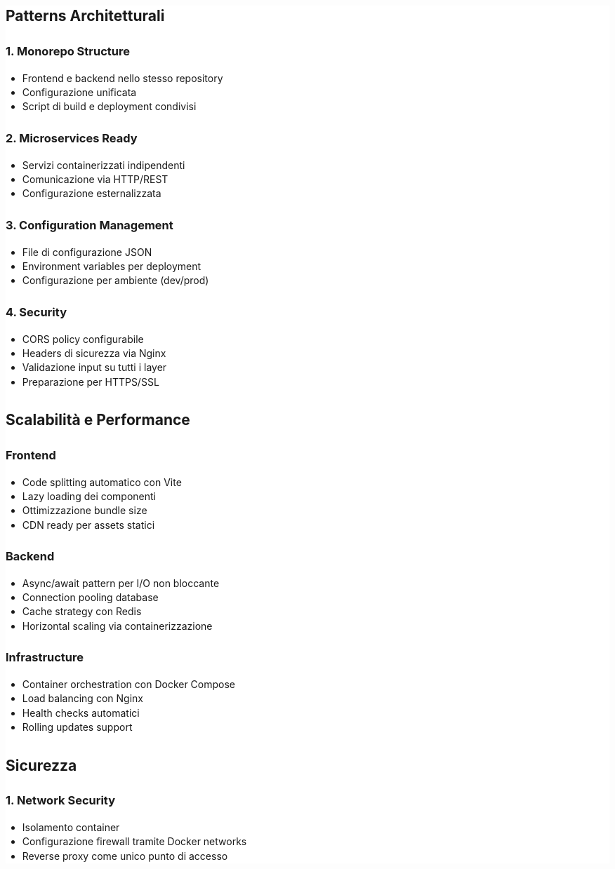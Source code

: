## Patterns Architetturali

### 1. Monorepo Structure
- Frontend e backend nello stesso repository
- Configurazione unificata
- Script di build e deployment condivisi

### 2. Microservices Ready
- Servizi containerizzati indipendenti
- Comunicazione via HTTP/REST
- Configurazione esternalizzata

### 3. Configuration Management
- File di configurazione JSON
- Environment variables per deployment
- Configurazione per ambiente (dev/prod)

### 4. Security
- CORS policy configurabile
- Headers di sicurezza via Nginx
- Validazione input su tutti i layer
- Preparazione per HTTPS/SSL

## Scalabilità e Performance

### Frontend
- Code splitting automatico con Vite
- Lazy loading dei componenti
- Ottimizzazione bundle size
- CDN ready per assets statici

### Backend
- Async/await pattern per I/O non bloccante
- Connection pooling database
- Cache strategy con Redis
- Horizontal scaling via containerizzazione

### Infrastructure
- Container orchestration con Docker Compose
- Load balancing con Nginx
- Health checks automatici
- Rolling updates support

## Sicurezza

### 1. Network Security
- Isolamento container
- Configurazione firewall tramite Docker networks
- Reverse proxy come unico punto di accesso
